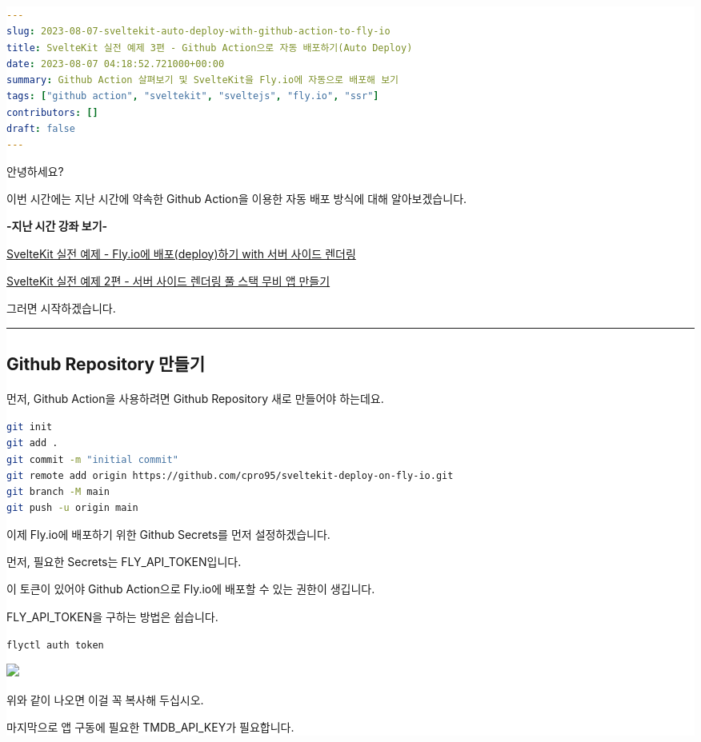 ```yaml
---
slug: 2023-08-07-sveltekit-auto-deploy-with-github-action-to-fly-io
title: SvelteKit 실전 예제 3편 - Github Action으로 자동 배포하기(Auto Deploy)
date: 2023-08-07 04:18:52.721000+00:00
summary: Github Action 살펴보기 및 SvelteKit을 Fly.io에 자동으로 배포해 보기
tags: ["github action", "sveltekit", "sveltejs", "fly.io", "ssr"]
contributors: []
draft: false
---
```


안녕하세요?

이번 시간에는 지난 시간에 약속한 Github Action을 이용한 자동 배포 방식에 대해 알아보겠습니다.

**-지난 시간 강좌 보기-**

[SvelteKit 실전 예제 - Fly.io에 배포(deploy)하기 with 서버 사이드 렌더링](https://mycodingshub.github.io/blog/2023-08-03-how-to-deploy-sveltekit-to-fly-io-with-server-side-rendering)

[SvelteKit 실전 예제 2편 - 서버 사이드 렌더링 풀 스택 무비 앱 만들기](https://mycodingshub.github.io/blog/2023-08-05-sveltekit-server-side-full-stack-example-and-fly-io-deploy)

그러면 시작하겠습니다.

---

## Github Repository 만들기

먼저, Github Action을 사용하려면 Github Repository 새로 만들어야 하는데요.

```bash
git init
git add .
git commit -m "initial commit"
git remote add origin https://github.com/cpro95/sveltekit-deploy-on-fly-io.git
git branch -M main
git push -u origin main
```

이제 Fly.io에 배포하기 위한 Github Secrets를 먼저 설정하겠습니다.

먼저, 필요한 Secrets는 FLY_API_TOKEN입니다.

이 토큰이 있어야 Github Action으로 Fly.io에 배포할 수 있는 권한이 생깁니다.

FLY_API_TOKEN을 구하는 방법은 쉽습니다.

```bash
flyctl auth token
```

![](https://blogger.googleusercontent.com/img/a/AVvXsEglrv_NPUkvRkBlkP-K9j82FX5YWRUGHIw4GQJO7R6EUJZeHDJ209uYdTQsA5o6pDfwnkSrhYsN4AVYbh2v6oPPUnFdWGQSQZhxB0IeNeVPGm5X517LS0ihediVcM0lRcbJza9o3uI4SECbzoiyjgyTh8sYSW0a-Gh7QUDRO_UqWlYuvNMYtW_wpMyOxp4)

위와 같이 나오면 이걸 꼭 복사해 두십시오.

마지막으로 앱 구동에 필요한 TMDB_API_KEY가 필요합니다.
